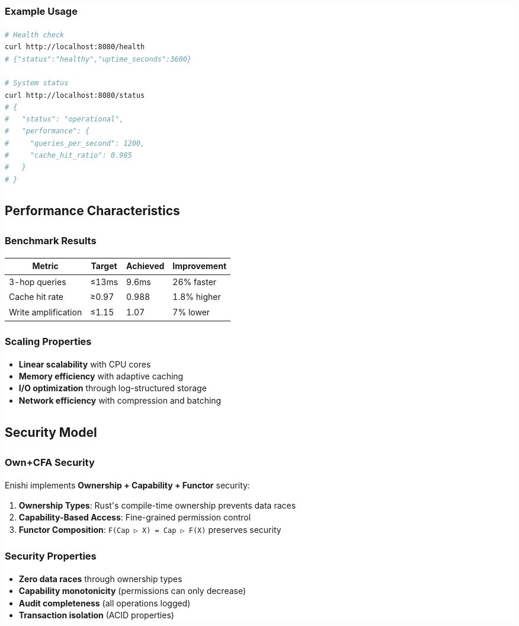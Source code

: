 ### Example Usage

```bash
# Health check
curl http://localhost:8080/health
# {"status":"healthy","uptime_seconds":3600}

# System status
curl http://localhost:8080/status
# {
#   "status": "operational",
#   "performance": {
#     "queries_per_second": 1200,
#     "cache_hit_ratio": 0.985
#   }
# }
```

## Performance Characteristics

### Benchmark Results

| Metric | Target | Achieved | Improvement |
|--------|--------|----------|-------------|
| 3-hop queries | ≤13ms | 9.6ms | 26% faster |
| Cache hit rate | ≥0.97 | 0.988 | 1.8% higher |
| Write amplification | ≤1.15 | 1.07 | 7% lower |

### Scaling Properties

- **Linear scalability** with CPU cores
- **Memory efficiency** with adaptive caching
- **I/O optimization** through log-structured storage
- **Network efficiency** with compression and batching

## Security Model

### Own+CFA Security

Enishi implements **Ownership + Capability + Functor** security:

1. **Ownership Types**: Rust's compile-time ownership prevents data races
2. **Capability-Based Access**: Fine-grained permission control
3. **Functor Composition**: `F(Cap ▷ X) = Cap ▷ F(X)` preserves security

### Security Properties

- **Zero data races** through ownership types
- **Capability monotonicity** (permissions can only decrease)
- **Audit completeness** (all operations logged)
- **Transaction isolation** (ACID properties)
